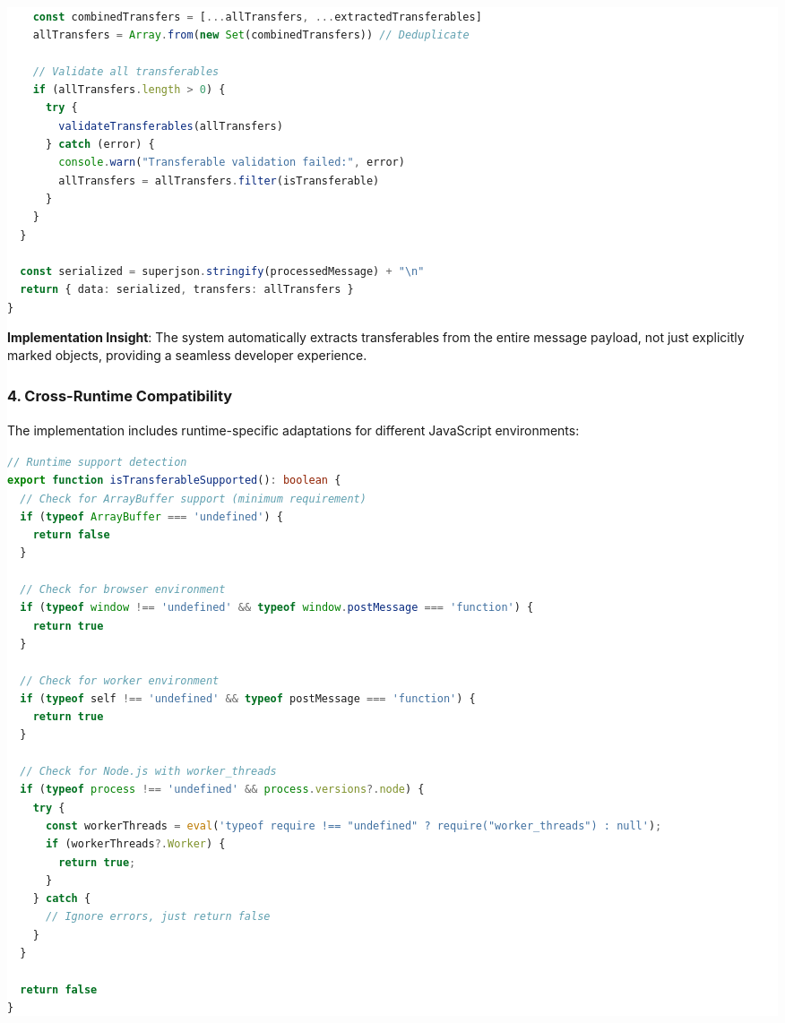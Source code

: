 ```typescript
    const combinedTransfers = [...allTransfers, ...extractedTransferables]
    allTransfers = Array.from(new Set(combinedTransfers)) // Deduplicate
    
    // Validate all transferables
    if (allTransfers.length > 0) {
      try {
        validateTransferables(allTransfers)
      } catch (error) {
        console.warn("Transferable validation failed:", error)
        allTransfers = allTransfers.filter(isTransferable)
      }
    }
  }
  
  const serialized = superjson.stringify(processedMessage) + "\n"
  return { data: serialized, transfers: allTransfers }
}
```

**Implementation Insight**: The system automatically extracts transferables from the entire message payload, not just explicitly marked objects, providing a seamless developer experience.

### 4. Cross-Runtime Compatibility

The implementation includes runtime-specific adaptations for different JavaScript environments:

```typescript
// Runtime support detection
export function isTransferableSupported(): boolean {
  // Check for ArrayBuffer support (minimum requirement)
  if (typeof ArrayBuffer === 'undefined') {
    return false
  }

  // Check for browser environment
  if (typeof window !== 'undefined' && typeof window.postMessage === 'function') {
    return true
  }

  // Check for worker environment
  if (typeof self !== 'undefined' && typeof postMessage === 'function') {
    return true
  }

  // Check for Node.js with worker_threads
  if (typeof process !== 'undefined' && process.versions?.node) {
    try {
      const workerThreads = eval('typeof require !== "undefined" ? require("worker_threads") : null');
      if (workerThreads?.Worker) {
        return true;
      }
    } catch {
      // Ignore errors, just return false
    }
  }

  return false
}
```


  [proxyMarker]: true;
  [proxyMarker]: true;